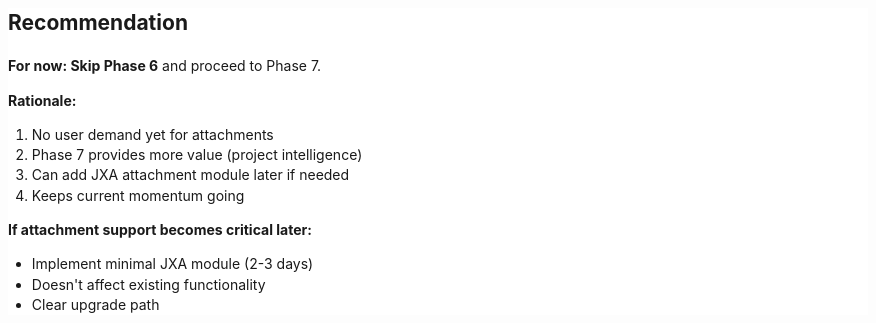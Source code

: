 ## Recommendation

**For now: Skip Phase 6** and proceed to Phase 7.

**Rationale:**
1. No user demand yet for attachments
2. Phase 7 provides more value (project intelligence)
3. Can add JXA attachment module later if needed
4. Keeps current momentum going

**If attachment support becomes critical later:**
- Implement minimal JXA module (2-3 days)
- Doesn't affect existing functionality
- Clear upgrade path